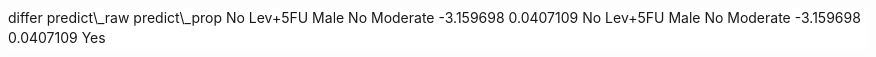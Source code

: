 </th>
<th style="text-align:left;">
differ
</th>
<th style="text-align:right;">
predict\_raw
</th>
<th style="text-align:right;">
predict\_prop
</th>
</tr>
</thead>
<tbody>
<tr>
<td style="text-align:left;">
No
</td>
<td style="text-align:left;">
Lev+5FU
</td>
<td style="text-align:left;">
Male
</td>
<td style="text-align:left;">
No
</td>
<td style="text-align:left;">
Moderate
</td>
<td style="text-align:right;">
-3.159698
</td>
<td style="text-align:right;">
0.0407109
</td>
</tr>
<tr>
<td style="text-align:left;">
No
</td>
<td style="text-align:left;">
Lev+5FU
</td>
<td style="text-align:left;">
Male
</td>
<td style="text-align:left;">
No
</td>
<td style="text-align:left;">
Moderate
</td>
<td style="text-align:right;">
-3.159698
</td>
<td style="text-align:right;">
0.0407109
</td>
</tr>
<tr>
<td style="text-align:left;">
Yes
</td>
<td style="text-align:left;">